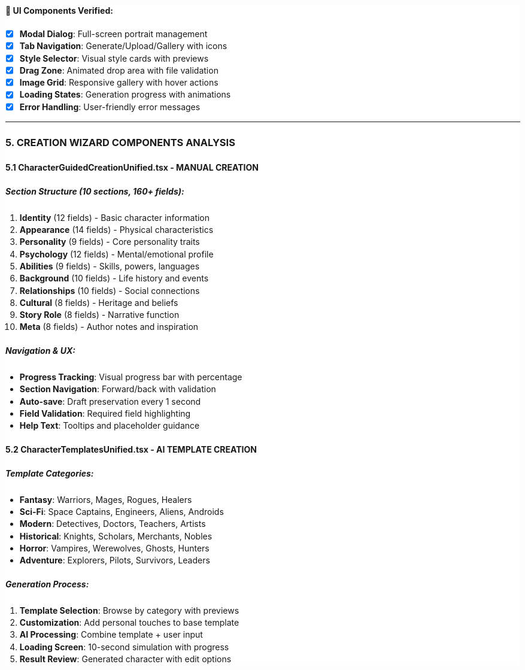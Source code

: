 #### **🎨 UI Components Verified:**
- [x] **Modal Dialog**: Full-screen portrait management
- [x] **Tab Navigation**: Generate/Upload/Gallery with icons
- [x] **Style Selector**: Visual style cards with previews
- [x] **Drag Zone**: Animated drop area with file validation
- [x] **Image Grid**: Responsive gallery with hover actions
- [x] **Loading States**: Generation progress with animations
- [x] **Error Handling**: User-friendly error messages

---

### **5. CREATION WIZARD COMPONENTS ANALYSIS**

#### **5.1 CharacterGuidedCreationUnified.tsx - MANUAL CREATION**

##### **Section Structure (10 sections, 160+ fields):**
1. **Identity** (12 fields) - Basic character information
2. **Appearance** (14 fields) - Physical characteristics  
3. **Personality** (9 fields) - Core personality traits
4. **Psychology** (12 fields) - Mental/emotional profile
5. **Abilities** (9 fields) - Skills, powers, languages
6. **Background** (10 fields) - Life history and events
7. **Relationships** (10 fields) - Social connections
8. **Cultural** (8 fields) - Heritage and beliefs
9. **Story Role** (8 fields) - Narrative function
10. **Meta** (8 fields) - Author notes and inspiration

##### **Navigation & UX:**
- **Progress Tracking**: Visual progress bar with percentage
- **Section Navigation**: Forward/back with validation
- **Auto-save**: Draft preservation every 1 second
- **Field Validation**: Required field highlighting
- **Help Text**: Tooltips and placeholder guidance

#### **5.2 CharacterTemplatesUnified.tsx - AI TEMPLATE CREATION**

##### **Template Categories:**
- **Fantasy**: Warriors, Mages, Rogues, Healers
- **Sci-Fi**: Space Captains, Engineers, Aliens, Androids
- **Modern**: Detectives, Doctors, Teachers, Artists
- **Historical**: Knights, Scholars, Merchants, Nobles
- **Horror**: Vampires, Werewolves, Ghosts, Hunters
- **Adventure**: Explorers, Pilots, Survivors, Leaders

##### **Generation Process:**
1. **Template Selection**: Browse by category with previews
2. **Customization**: Add personal touches to base template
3. **AI Processing**: Combine template + user input
4. **Loading Screen**: 10-second simulation with progress
5. **Result Review**: Generated character with edit options
